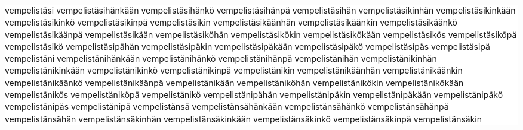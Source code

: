 vempelistäsi
vempelistäsihänkään
vempelistäsihänkö
vempelistäsihänpä
vempelistäsihän
vempelistäsikinhän
vempelistäsikinkään
vempelistäsikinkö
vempelistäsikinpä
vempelistäsikin
vempelistäsikäänhän
vempelistäsikäänkin
vempelistäsikäänkö
vempelistäsikäänpä
vempelistäsikään
vempelistäsiköhän
vempelistäsikökin
vempelistäsikökään
vempelistäsikös
vempelistäsiköpä
vempelistäsikö
vempelistäsipähän
vempelistäsipäkin
vempelistäsipäkään
vempelistäsipäkö
vempelistäsipäs
vempelistäsipä
vempelistäni
vempelistänihänkään
vempelistänihänkö
vempelistänihänpä
vempelistänihän
vempelistänikinhän
vempelistänikinkään
vempelistänikinkö
vempelistänikinpä
vempelistänikin
vempelistänikäänhän
vempelistänikäänkin
vempelistänikäänkö
vempelistänikäänpä
vempelistänikään
vempelistäniköhän
vempelistänikökin
vempelistänikökään
vempelistänikös
vempelistäniköpä
vempelistänikö
vempelistänipähän
vempelistänipäkin
vempelistänipäkään
vempelistänipäkö
vempelistänipäs
vempelistänipä
vempelistänsä
vempelistänsähänkään
vempelistänsähänkö
vempelistänsähänpä
vempelistänsähän
vempelistänsäkinhän
vempelistänsäkinkään
vempelistänsäkinkö
vempelistänsäkinpä
vempelistänsäkin